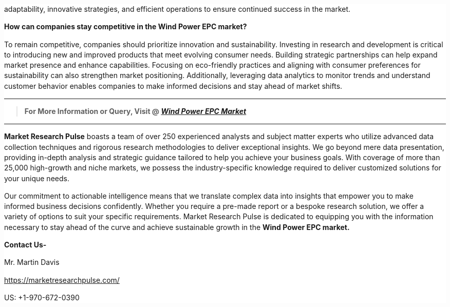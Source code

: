 adaptability, innovative strategies, and efficient operations to ensure continued success in the market.</p><p><strong>How can companies stay competitive in the Wind Power EPC market?</strong></p><p>To remain competitive, companies should prioritize innovation and sustainability. Investing in research and development is critical to introducing new and improved products that meet evolving consumer needs. Building strategic partnerships can help expand market presence and enhance capabilities. Focusing on eco-friendly practices and aligning with consumer preferences for sustainability can also strengthen market positioning. Additionally, leveraging data analytics to monitor trends and understand customer behavior enables companies to make informed decisions and stay ahead of market shifts.</p><hr /><blockquote><p><strong>For More Information or Query, Visit @&nbsp;<em><a href="https://marketresearchpulse.com/report/5119/wind-power-epc-market?utm_source=Linkedin&utm_medium=0116">Wind Power EPC Market</a></em></strong></p></blockquote><hr /><p><strong>Market Research Pulse</strong> boasts a team of over 250 experienced analysts and subject matter experts who utilize advanced data collection techniques and rigorous research methodologies to deliver exceptional insights. We go beyond mere data presentation, providing in-depth analysis and strategic guidance tailored to help you achieve your business goals. With coverage of more than 25,000 high-growth and niche markets, we possess the industry-specific knowledge required to deliver customized solutions for your unique needs.</p><p>Our commitment to actionable intelligence means that we translate complex data into insights that empower you to make informed business decisions confidently. Whether you require a pre-made report or a bespoke research solution, we offer a variety of options to suit your specific requirements. Market Research Pulse is dedicated to equipping you with the information necessary to stay ahead of the curve and achieve sustainable growth in the <strong>Wind Power EPC market.</strong></p><p><strong>Contact Us-</strong></p><p>Mr. Martin Davis</p><p>https://marketresearchpulse.com/</p><p>US: +1-970-672-0390</p>
